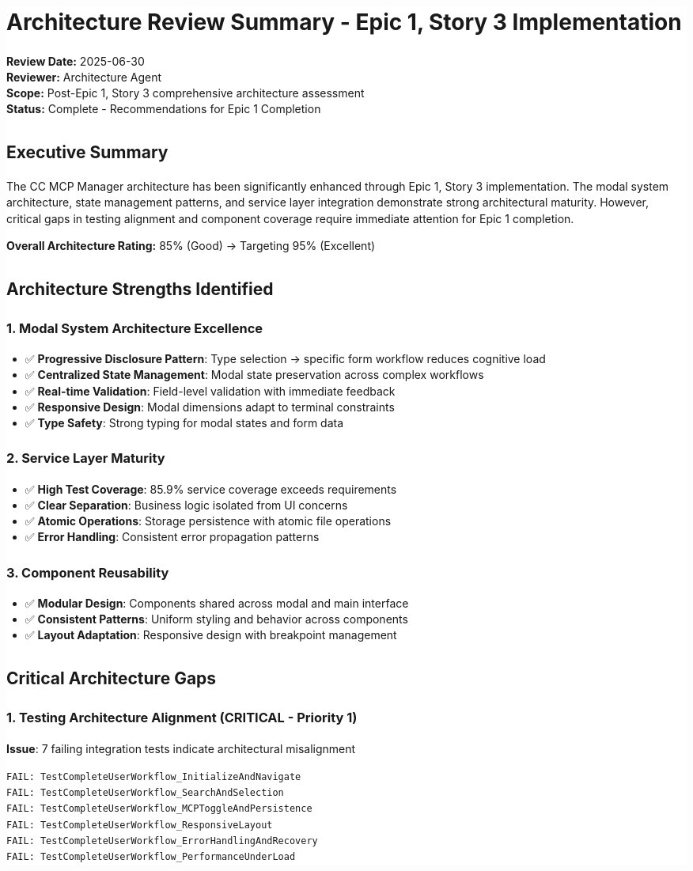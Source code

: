 # Architecture Review Summary - Epic 1, Story 3 Implementation

**Review Date:** 2025-06-30  
**Reviewer:** Architecture Agent  
**Scope:** Post-Epic 1, Story 3 comprehensive architecture assessment  
**Status:** Complete - Recommendations for Epic 1 Completion

## Executive Summary

The CC MCP Manager architecture has been significantly enhanced through Epic 1, Story 3 implementation. The modal system architecture, state management patterns, and service layer integration demonstrate strong architectural maturity. However, critical gaps in testing alignment and component coverage require immediate attention for Epic 1 completion.

**Overall Architecture Rating:** 85% (Good) → Targeting 95% (Excellent)

## Architecture Strengths Identified

### 1. Modal System Architecture Excellence
- ✅ **Progressive Disclosure Pattern**: Type selection → specific form workflow reduces cognitive load
- ✅ **Centralized State Management**: Modal state preservation across complex workflows
- ✅ **Real-time Validation**: Field-level validation with immediate feedback
- ✅ **Responsive Design**: Modal dimensions adapt to terminal constraints
- ✅ **Type Safety**: Strong typing for modal states and form data

### 2. Service Layer Maturity
- ✅ **High Test Coverage**: 85.9% service coverage exceeds requirements
- ✅ **Clear Separation**: Business logic isolated from UI concerns
- ✅ **Atomic Operations**: Storage persistence with atomic file operations
- ✅ **Error Handling**: Consistent error propagation patterns

### 3. Component Reusability
- ✅ **Modular Design**: Components shared across modal and main interface
- ✅ **Consistent Patterns**: Uniform styling and behavior across components
- ✅ **Layout Adaptation**: Responsive design with breakpoint management

## Critical Architecture Gaps

### 1. Testing Architecture Alignment (CRITICAL - Priority 1)

**Issue**: 7 failing integration tests indicate architectural misalignment
```
FAIL: TestCompleteUserWorkflow_InitializeAndNavigate
FAIL: TestCompleteUserWorkflow_SearchAndSelection  
FAIL: TestCompleteUserWorkflow_MCPToggleAndPersistence
FAIL: TestCompleteUserWorkflow_ResponsiveLayout
FAIL: TestCompleteUserWorkflow_ErrorHandlingAndRecovery
FAIL: TestCompleteUserWorkflow_PerformanceUnderLoad
```
